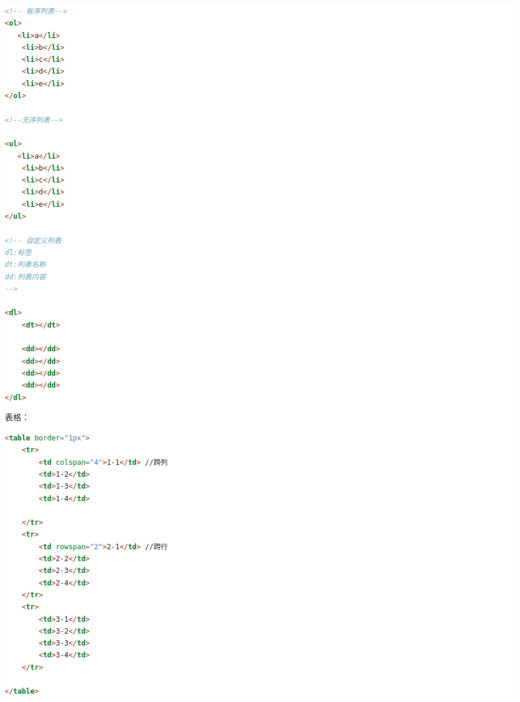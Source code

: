 

```html
<!-- 有序列表-->
<ol>
   <li>a</li>
    <li>b</li>
    <li>c</li>
    <li>d</li>
    <li>e</li>
</ol>

<!--无序列表-->

<ul>
   <li>a</li>
    <li>b</li>
    <li>c</li>
    <li>d</li>
    <li>e</li>
</ul>

<!-- 自定义列表 
dl:标签
dt:列表名称
dd:列表内容
-->

<dl>
    <dt></dt>
    
    <dd></dd>
    <dd></dd>
    <dd></dd>
    <dd></dd>
</dl>
```



表格：

```html
<table border="1px">
    <tr>
        <td colspan="4">1-1</td> //跨列
        <td>1-2</td>
        <td>1-3</td>
        <td>1-4</td>

    </tr>
    <tr>
        <td rowspan="2">2-1</td> //跨行
        <td>2-2</td>
        <td>2-3</td>
        <td>2-4</td>
    </tr>
    <tr>
        <td>3-1</td>
        <td>3-2</td>
        <td>3-3</td>
        <td>3-4</td>
    </tr>

</table>
```

